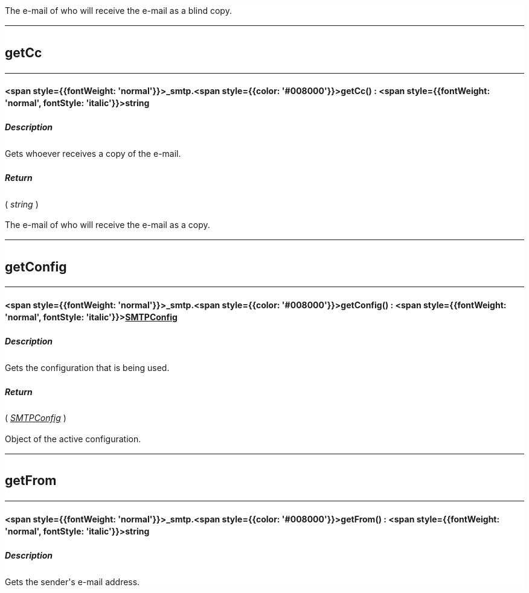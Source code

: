 The e-mail of who will receive the e-mail as a blind copy.

---

## getCc

---

#### <span style={{fontWeight: 'normal'}}>_smtp</span>.<span style={{color: '#008000'}}>getCc</span>() : <span style={{fontWeight: 'normal', fontStyle: 'italic'}}>string</span>
##### Description

Gets whoever receives a copy of the e-mail.

##### Return

( _string_ )

The e-mail of who will receive the e-mail as a copy.

---

## getConfig

---

#### <span style={{fontWeight: 'normal'}}>_smtp</span>.<span style={{color: '#008000'}}>getConfig</span>() : <span style={{fontWeight: 'normal', fontStyle: 'italic'}}>[SMTPConfig](/docs/library/objects/SMTPConfig)</span>
##### Description

Gets the configuration that is being used.

##### Return

( _[SMTPConfig](/docs/library/objects/SMTPConfig)_ )

Object of the active configuration.

---

## getFrom

---

#### <span style={{fontWeight: 'normal'}}>_smtp</span>.<span style={{color: '#008000'}}>getFrom</span>() : <span style={{fontWeight: 'normal', fontStyle: 'italic'}}>string</span>
##### Description

Gets the sender's e-mail address.
